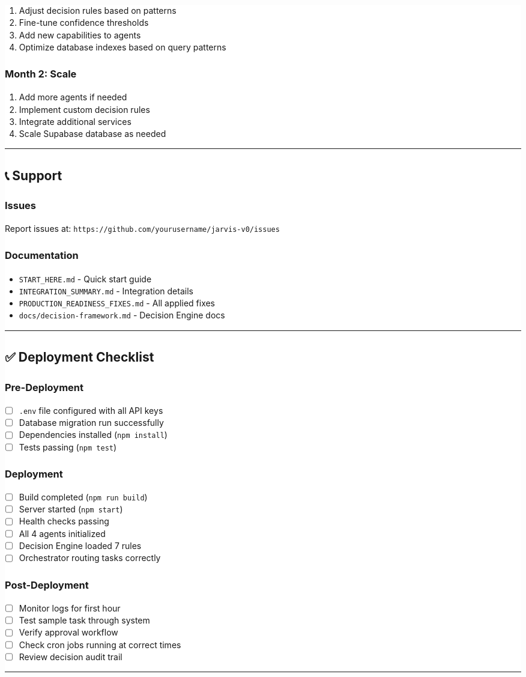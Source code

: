 1. Adjust decision rules based on patterns
2. Fine-tune confidence thresholds
3. Add new capabilities to agents
4. Optimize database indexes based on query patterns

### Month 2: Scale

1. Add more agents if needed
2. Implement custom decision rules
3. Integrate additional services
4. Scale Supabase database as needed

---

## 📞 Support

### Issues

Report issues at: `https://github.com/yourusername/jarvis-v0/issues`

### Documentation

- `START_HERE.md` - Quick start guide
- `INTEGRATION_SUMMARY.md` - Integration details
- `PRODUCTION_READINESS_FIXES.md` - All applied fixes
- `docs/decision-framework.md` - Decision Engine docs

---

## ✅ Deployment Checklist

### Pre-Deployment
- [ ] `.env` file configured with all API keys
- [ ] Database migration run successfully
- [ ] Dependencies installed (`npm install`)
- [ ] Tests passing (`npm test`)

### Deployment
- [ ] Build completed (`npm run build`)
- [ ] Server started (`npm start`)
- [ ] Health checks passing
- [ ] All 4 agents initialized
- [ ] Decision Engine loaded 7 rules
- [ ] Orchestrator routing tasks correctly

### Post-Deployment
- [ ] Monitor logs for first hour
- [ ] Test sample task through system
- [ ] Verify approval workflow
- [ ] Check cron jobs running at correct times
- [ ] Review decision audit trail

---